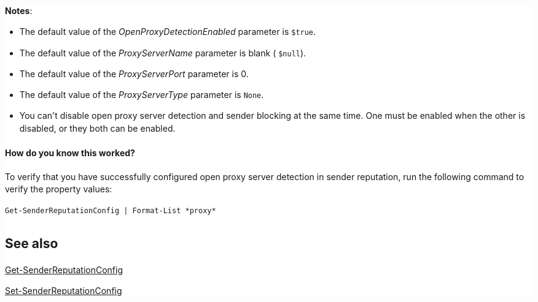  **Notes**:
  
    
    

- The default value of the  _OpenProxyDetectionEnabled_ parameter is `$true`.
    
  
- The default value of the  _ProxyServerName_ parameter is blank ( `$null`).
    
  
- The default value of the  _ProxyServerPort_ parameter is 0.
    
  
- The default value of the  _ProxyServerType_ parameter is `None`.
    
  
- You can't disable open proxy server detection and sender blocking at the same time. One must be enabled when the other is disabled, or they both can be enabled.
    
  

#### How do you know this worked?

To verify that you have successfully configured open proxy server detection in sender reputation, run the following command to verify the property values:
  
    
    

```
Get-SenderReputationConfig | Format-List *proxy*
```


## See also

 [Get-SenderReputationConfig](http://technet.microsoft.com/library/38350efb-35cc-421c-b5fc-c253a83e56e4.aspx)
  
    
    
 [Set-SenderReputationConfig](http://technet.microsoft.com/library/e4e95705-01a2-43a2-9dd8-3da9014cc489.aspx)
  
    
    


